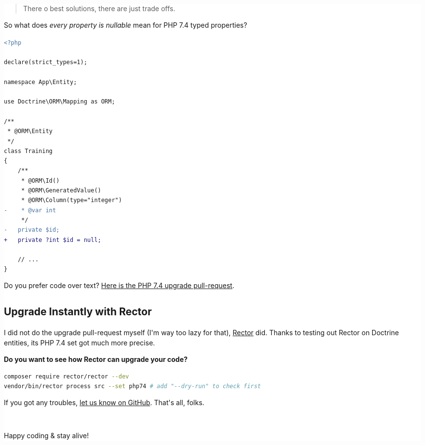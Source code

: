 <blockquote class="blockquote text-center">
There o best solutions, there are just trade offs.
</blockquote>

So what does *every property is nullable* mean for PHP 7.4 typed properties?

```diff
<?php

declare(strict_types=1);

namespace App\Entity;

use Doctrine\ORM\Mapping as ORM;

/**
 * @ORM\Entity
 */
class Training
{
    /**
     * @ORM\Id()
     * @ORM\GeneratedValue()
     * @ORM\Column(type="integer")
-    * @var int
     */
-   private $id;
+   private ?int $id = null;

    // ...
}
```

Do you prefer code over text? [Here is the PHP 7.4 upgrade pull-request](https://github.com/pehapkari/pehapkari.cz/pull/297/files).

## Upgrade Instantly with Rector

I did not do the upgrade pull-request myself (I'm way too lazy for that), [Rector](https://getrector.org/) did. Thanks to testing out Rector on Doctrine entities, its PHP 7.4 set got much more precise.

**Do you want to see how Rector can upgrade your code?**

```bash
composer require rector/rector --dev
vendor/bin/rector process src --set php74 # add "--dry-run" to check first
```

If you got any troubles, [let us know on GitHub](https://github.com/rectorphp/rector/issues/new/choose). That's all, folks.

<br>

Happy coding & stay alive!
